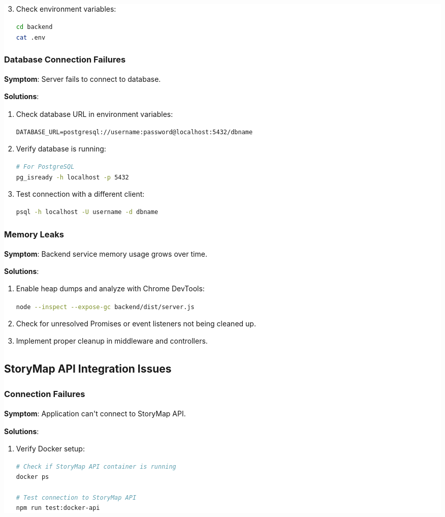 3. Check environment variables:
   ```bash
   cd backend
   cat .env
   ```

### Database Connection Failures

**Symptom**: Server fails to connect to database.

**Solutions**:

1. Check database URL in environment variables:
   ```
   DATABASE_URL=postgresql://username:password@localhost:5432/dbname
   ```

2. Verify database is running:
   ```bash
   # For PostgreSQL
   pg_isready -h localhost -p 5432
   ```

3. Test connection with a different client:
   ```bash
   psql -h localhost -U username -d dbname
   ```

### Memory Leaks

**Symptom**: Backend service memory usage grows over time.

**Solutions**:

1. Enable heap dumps and analyze with Chrome DevTools:
   ```bash
   node --inspect --expose-gc backend/dist/server.js
   ```

2. Check for unresolved Promises or event listeners not being cleaned up.

3. Implement proper cleanup in middleware and controllers.

## StoryMap API Integration Issues

### Connection Failures

**Symptom**: Application can't connect to StoryMap API.

**Solutions**:

1. Verify Docker setup:
   ```bash
   # Check if StoryMap API container is running
   docker ps
   
   # Test connection to StoryMap API
   npm run test:docker-api
   ```
